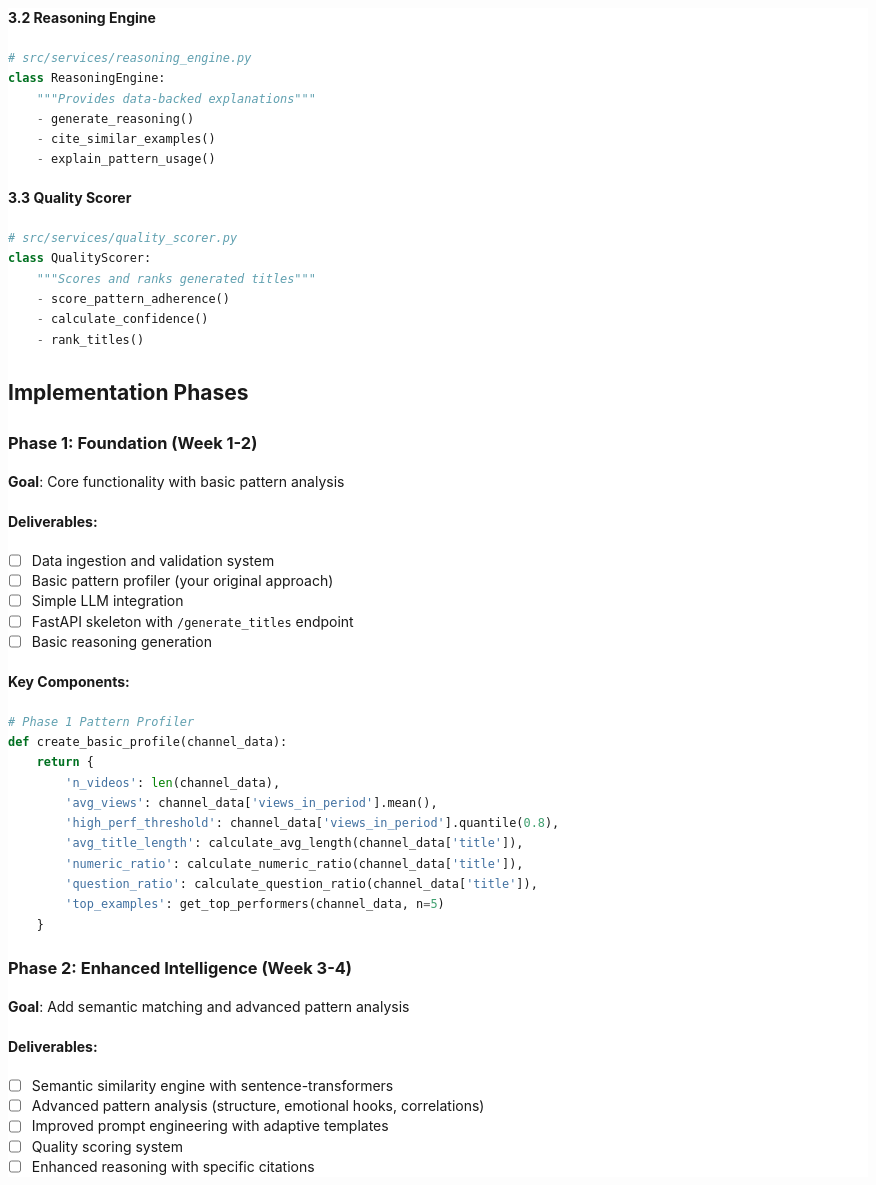 #### 3.2 Reasoning Engine
```python
# src/services/reasoning_engine.py
class ReasoningEngine:
    """Provides data-backed explanations"""
    - generate_reasoning()
    - cite_similar_examples()
    - explain_pattern_usage()
```

#### 3.3 Quality Scorer
```python
# src/services/quality_scorer.py
class QualityScorer:
    """Scores and ranks generated titles"""
    - score_pattern_adherence()
    - calculate_confidence()
    - rank_titles()
```

## Implementation Phases

### Phase 1: Foundation (Week 1-2)
**Goal**: Core functionality with basic pattern analysis

#### Deliverables:
- [ ] Data ingestion and validation system
- [ ] Basic pattern profiler (your original approach)
- [ ] Simple LLM integration
- [ ] FastAPI skeleton with `/generate_titles` endpoint
- [ ] Basic reasoning generation

#### Key Components:
```python
# Phase 1 Pattern Profiler
def create_basic_profile(channel_data):
    return {
        'n_videos': len(channel_data),
        'avg_views': channel_data['views_in_period'].mean(),
        'high_perf_threshold': channel_data['views_in_period'].quantile(0.8),
        'avg_title_length': calculate_avg_length(channel_data['title']),
        'numeric_ratio': calculate_numeric_ratio(channel_data['title']),
        'question_ratio': calculate_question_ratio(channel_data['title']),
        'top_examples': get_top_performers(channel_data, n=5)
    }
```

### Phase 2: Enhanced Intelligence (Week 3-4)
**Goal**: Add semantic matching and advanced pattern analysis

#### Deliverables:
- [ ] Semantic similarity engine with sentence-transformers
- [ ] Advanced pattern analysis (structure, emotional hooks, correlations)
- [ ] Improved prompt engineering with adaptive templates
- [ ] Quality scoring system
- [ ] Enhanced reasoning with specific citations
